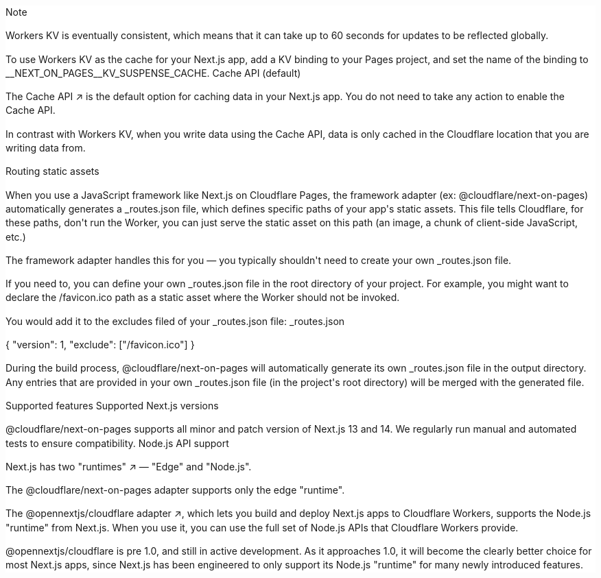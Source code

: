 Note

Workers KV is eventually consistent, which means that it can take up to 60 seconds for updates to be reflected globally.

To use Workers KV as the cache for your Next.js app, add a KV binding to your Pages project, and set the name of the binding to __NEXT_ON_PAGES__KV_SUSPENSE_CACHE.
Cache API (default)

The Cache API ↗ is the default option for caching data in your Next.js app. You do not need to take any action to enable the Cache API.

In contrast with Workers KV, when you write data using the Cache API, data is only cached in the Cloudflare location that you are writing data from.

Routing static assets

When you use a JavaScript framework like Next.js on Cloudflare Pages, the framework adapter (ex: @cloudflare/next-on-pages) automatically generates a _routes.json file, which defines specific paths of your app's static assets. This file tells Cloudflare, for these paths, don't run the Worker, you can just serve the static asset on this path (an image, a chunk of client-side JavaScript, etc.)

The framework adapter handles this for you — you typically shouldn't need to create your own _routes.json file.

If you need to, you can define your own _routes.json file in the root directory of your project. For example, you might want to declare the /favicon.ico path as a static asset where the Worker should not be invoked.

You would add it to the excludes filed of your _routes.json file:
_routes.json

{
  "version": 1,
  "exclude": ["/favicon.ico"]
}

During the build process, @cloudflare/next-on-pages will automatically generate its own _routes.json file in the output directory. Any entries that are provided in your own _routes.json file (in the project's root directory) will be merged with the generated file.

Supported features
Supported Next.js versions

@cloudflare/next-on-pages supports all minor and patch version of Next.js 13 and 14. We regularly run manual and automated tests to ensure compatibility.
Node.js API support

Next.js has two "runtimes" ↗ — "Edge" and "Node.js".

The @cloudflare/next-on-pages adapter supports only the edge "runtime".

The @opennextjs/cloudflare adapter ↗, which lets you build and deploy Next.js apps to Cloudflare Workers, supports the Node.js "runtime" from Next.js. When you use it, you can use the full set of Node.js APIs that Cloudflare Workers provide.

@opennextjs/cloudflare is pre 1.0, and still in active development. As it approaches 1.0, it will become the clearly better choice for most Next.js apps, since Next.js has been engineered to only support its Node.js "runtime" for many newly introduced features.
